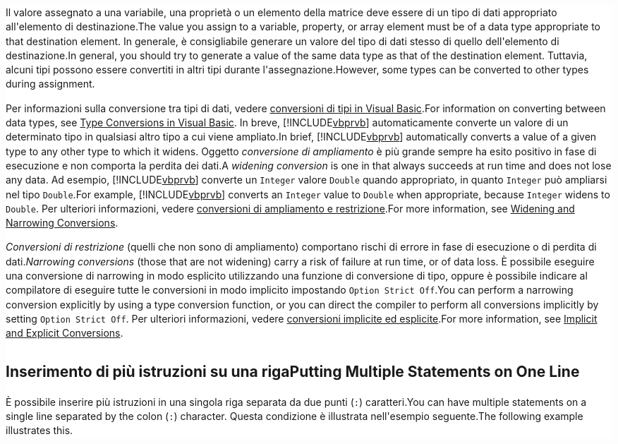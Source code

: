  <span data-ttu-id="ad3ef-179">Il valore assegnato a una variabile, una proprietà o un elemento della matrice deve essere di un tipo di dati appropriato all'elemento di destinazione.</span><span class="sxs-lookup"><span data-stu-id="ad3ef-179">The value you assign to a variable, property, or array element must be of a data type appropriate to that destination element.</span></span> <span data-ttu-id="ad3ef-180">In generale, è consigliabile generare un valore del tipo di dati stesso di quello dell'elemento di destinazione.</span><span class="sxs-lookup"><span data-stu-id="ad3ef-180">In general, you should try to generate a value of the same data type as that of the destination element.</span></span> <span data-ttu-id="ad3ef-181">Tuttavia, alcuni tipi possono essere convertiti in altri tipi durante l'assegnazione.</span><span class="sxs-lookup"><span data-stu-id="ad3ef-181">However, some types can be converted to other types during assignment.</span></span>  
  
 <span data-ttu-id="ad3ef-182">Per informazioni sulla conversione tra tipi di dati, vedere [conversioni di tipi in Visual Basic](../../../visual-basic/programming-guide/language-features/data-types/type-conversions.md).</span><span class="sxs-lookup"><span data-stu-id="ad3ef-182">For information on converting between data types, see [Type Conversions in Visual Basic](../../../visual-basic/programming-guide/language-features/data-types/type-conversions.md).</span></span> <span data-ttu-id="ad3ef-183">In breve, [!INCLUDE[vbprvb](../../../csharp/programming-guide/concepts/linq/includes/vbprvb_md.md)] automaticamente converte un valore di un determinato tipo in qualsiasi altro tipo a cui viene ampliato.</span><span class="sxs-lookup"><span data-stu-id="ad3ef-183">In brief, [!INCLUDE[vbprvb](../../../csharp/programming-guide/concepts/linq/includes/vbprvb_md.md)] automatically converts a value of a given type to any other type to which it widens.</span></span> <span data-ttu-id="ad3ef-184">Oggetto *conversione di ampliamento* è più grande sempre ha esito positivo in fase di esecuzione e non comporta la perdita dei dati.</span><span class="sxs-lookup"><span data-stu-id="ad3ef-184">A *widening conversion* is one in that always succeeds at run time and does not lose any data.</span></span> <span data-ttu-id="ad3ef-185">Ad esempio, [!INCLUDE[vbprvb](../../../csharp/programming-guide/concepts/linq/includes/vbprvb_md.md)] converte un `Integer` valore `Double` quando appropriato, in quanto `Integer` può ampliarsi nel tipo `Double`.</span><span class="sxs-lookup"><span data-stu-id="ad3ef-185">For example, [!INCLUDE[vbprvb](../../../csharp/programming-guide/concepts/linq/includes/vbprvb_md.md)] converts an `Integer` value to `Double` when appropriate, because `Integer` widens to `Double`.</span></span> <span data-ttu-id="ad3ef-186">Per ulteriori informazioni, vedere [conversioni di ampliamento e restrizione](../../../visual-basic/programming-guide/language-features/data-types/widening-and-narrowing-conversions.md).</span><span class="sxs-lookup"><span data-stu-id="ad3ef-186">For more information, see [Widening and Narrowing Conversions](../../../visual-basic/programming-guide/language-features/data-types/widening-and-narrowing-conversions.md).</span></span>  
  
 <span data-ttu-id="ad3ef-187">*Conversioni di restrizione* (quelli che non sono di ampliamento) comportano rischi di errore in fase di esecuzione o di perdita di dati.</span><span class="sxs-lookup"><span data-stu-id="ad3ef-187">*Narrowing conversions* (those that are not widening) carry a risk of failure at run time, or of data loss.</span></span> <span data-ttu-id="ad3ef-188">È possibile eseguire una conversione di narrowing in modo esplicito utilizzando una funzione di conversione di tipo, oppure è possibile indicare al compilatore di eseguire tutte le conversioni in modo implicito impostando `Option Strict Off`.</span><span class="sxs-lookup"><span data-stu-id="ad3ef-188">You can perform a narrowing conversion explicitly by using a type conversion function, or you can direct the compiler to perform all conversions implicitly by setting `Option Strict Off`.</span></span> <span data-ttu-id="ad3ef-189">Per ulteriori informazioni, vedere [conversioni implicite ed esplicite](../../../visual-basic/programming-guide/language-features/data-types/implicit-and-explicit-conversions.md).</span><span class="sxs-lookup"><span data-stu-id="ad3ef-189">For more information, see [Implicit and Explicit Conversions](../../../visual-basic/programming-guide/language-features/data-types/implicit-and-explicit-conversions.md).</span></span>  
  
## <a name="putting-multiple-statements-on-one-line"></a><span data-ttu-id="ad3ef-190">Inserimento di più istruzioni su una riga</span><span class="sxs-lookup"><span data-stu-id="ad3ef-190">Putting Multiple Statements on One Line</span></span>  
 <span data-ttu-id="ad3ef-191">È possibile inserire più istruzioni in una singola riga separata da due punti (`:`) caratteri.</span><span class="sxs-lookup"><span data-stu-id="ad3ef-191">You can have multiple statements on a single line separated by the colon (`:`) character.</span></span> <span data-ttu-id="ad3ef-192">Questa condizione è illustrata nell'esempio seguente.</span><span class="sxs-lookup"><span data-stu-id="ad3ef-192">The following example illustrates this.</span></span>  
  